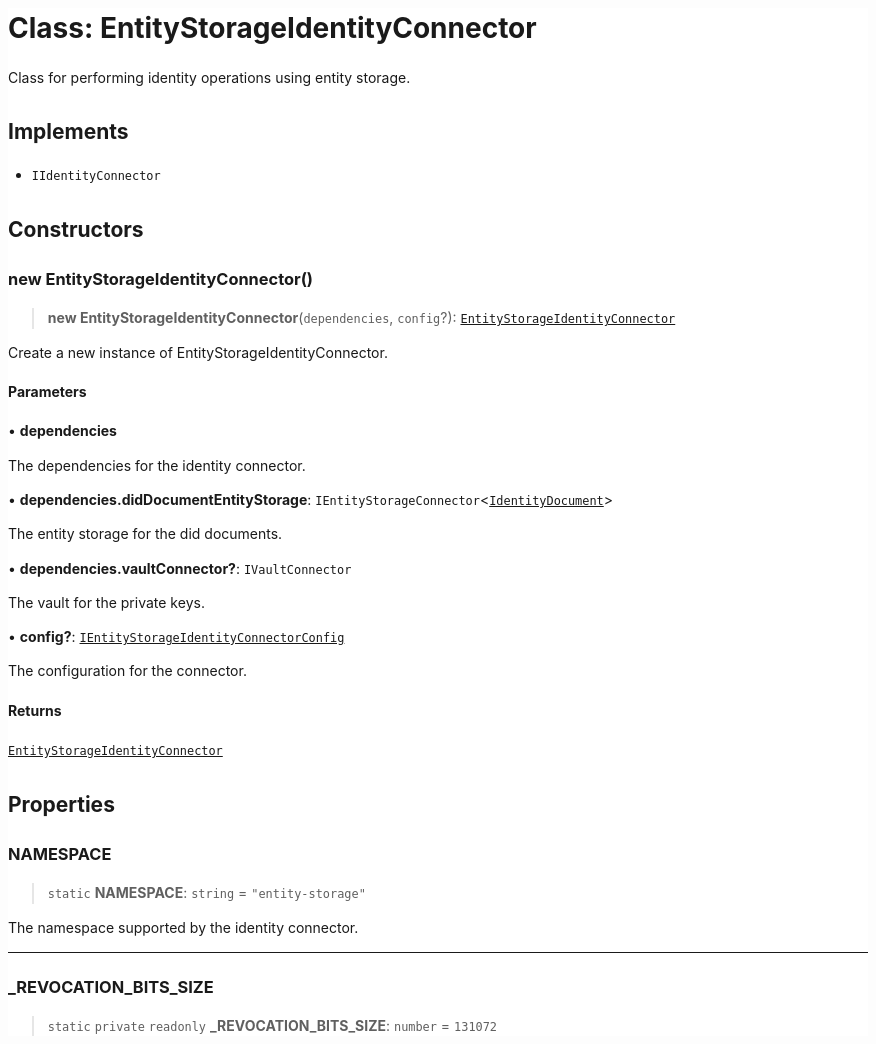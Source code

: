 # Class: EntityStorageIdentityConnector

Class for performing identity operations using entity storage.

## Implements

- `IIdentityConnector`

## Constructors

### new EntityStorageIdentityConnector()

> **new EntityStorageIdentityConnector**(`dependencies`, `config`?): [`EntityStorageIdentityConnector`](EntityStorageIdentityConnector.md)

Create a new instance of EntityStorageIdentityConnector.

#### Parameters

• **dependencies**

The dependencies for the identity connector.

• **dependencies.didDocumentEntityStorage**: `IEntityStorageConnector`\<[`IdentityDocument`](IdentityDocument.md)\>

The entity storage for the did documents.

• **dependencies.vaultConnector?**: `IVaultConnector`

The vault for the private keys.

• **config?**: [`IEntityStorageIdentityConnectorConfig`](../interfaces/IEntityStorageIdentityConnectorConfig.md)

The configuration for the connector.

#### Returns

[`EntityStorageIdentityConnector`](EntityStorageIdentityConnector.md)

## Properties

### NAMESPACE

> `static` **NAMESPACE**: `string` = `"entity-storage"`

The namespace supported by the identity connector.

***

### \_REVOCATION\_BITS\_SIZE

> `static` `private` `readonly` **\_REVOCATION\_BITS\_SIZE**: `number` = `131072`
